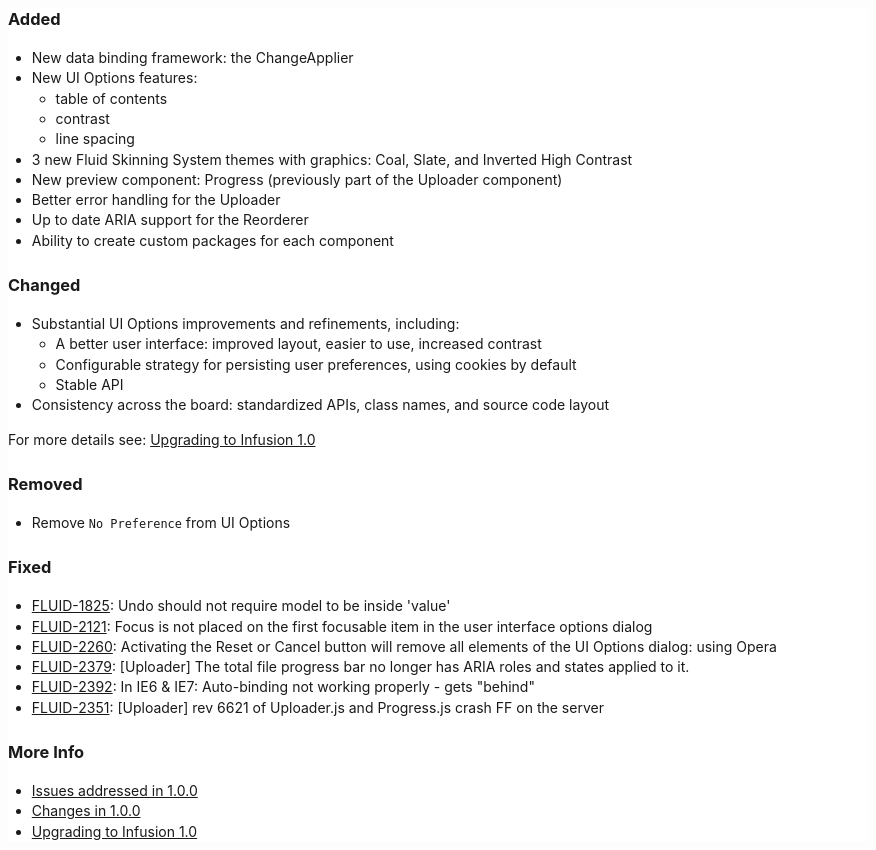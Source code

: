 ### Added

* New data binding framework: the ChangeApplier
* New UI Options features:
  * table of contents
  * contrast
  * line spacing
* 3 new Fluid Skinning System themes with graphics: Coal, Slate, and Inverted High Contrast
* New preview component: Progress (previously part of the Uploader component)
* Better error handling for the Uploader
* Up to date ARIA support for the Reorderer
* Ability to create custom packages for each component

### Changed

* Substantial UI Options improvements and refinements, including:
  * A better user interface: improved layout, easier to use, increased contrast
  * Configurable strategy for persisting user preferences, using cookies by default
  * Stable API
* Consistency across the board: standardized APIs, class names, and source code layout

For more details see: [Upgrading to Infusion 1.0]

### Removed

* Remove `No Preference` from UI Options

### Fixed

* [FLUID-1825](https://issues.fluidproject.org/browse/FLUID-1825): Undo should not require model to be inside 'value'
* [FLUID-2121](https://issues.fluidproject.org/browse/FLUID-2121): Focus is not placed on the first focusable item in
  the user interface options dialog
* [FLUID-2260](https://issues.fluidproject.org/browse/FLUID-2260): Activating the Reset or Cancel button will remove all
  elements of the UI Options dialog: using Opera
* [FLUID-2379](https://issues.fluidproject.org/browse/FLUID-2379): [Uploader] The total file progress bar no longer has
  ARIA roles and states applied to it.
* [FLUID-2392](https://issues.fluidproject.org/browse/FLUID-2392): In IE6 & IE7: Auto-binding not working properly -
  gets "behind"
* [FLUID-2351](https://issues.fluidproject.org/browse/FLUID-2351): [Uploader] rev 6621 of Uploader.js and Progress.js
  crash FF on the server

### More Info

* [Issues addressed in 1.0.0](https://issues.fluidproject.org/projects/FLUID/versions/10006)
* [Changes in 1.0.0](https://github.com/fluid-project/infusion/compare/v0.8.1...v1.0.0)
* [Upgrading to Infusion 1.0]


[API Changes from 3.0 to 4.0]: https://docs.fluidproject.org/infusion/development/apichangesfrom3_0to4_0
[Deprecated in 4.0]: https://docs.fluidproject.org/infusion/development/deprecatedin4_0
[API Changes from 2.0 to 3.0]: https://docs.fluidproject.org/infusion/development/apichangesfrom2_0to3_0
[Deprecated in 3.0]: https://docs.fluidproject.org/infusion/development/deprecatedin3_0
[API Changes from 1.5 to 2.0]: https://docs.fluidproject.org/infusion/development/apichangesfrom1_5to2_0
[Deprecated in 2.0]: https://docs.fluidproject.org/infusion/development/deprecatedin2_0
[API Changes from 1.4 to 1.5]: https://docs.fluidproject.org/infusion/development/apichangesfrom1_4to1_5
[Deprecated in 1.5]: https://docs.fluidproject.org/infusion/development/deprecationsin1_5
[Upgrading to Infusion 1.2]: https://wiki.fluidproject.org/display/docsArchive/Upgrading+to+Infusion+1.2
[Upgrading from Infusion 1.0 to Infusion 1.1.x]: https://wiki.fluidproject.org/display/docsArchive/Upgrading+from+Infusion+1.0+to+Infusion+1.1.x
[Upgrading to Infusion 1.0]: https://wiki.fluidproject.org/display/docsArchive/Upgrading+to+Infusion+1.0
[Upgrading to version 0.5]: https://wiki.fluidproject.org/display/docsArchive/Upgrading+to+version+0.5
[Unreleased]: https://github.com/fluid-project/infusion/compare/v4.8.0...HEAD
[4.8.0]: https://github.com/fluid-project/infusion/releases/tag/v4.8.0
[4.7.1]: https://github.com/fluid-project/infusion/releases/tag/v4.7.1
[4.7.0]: https://github.com/fluid-project/infusion/releases/tag/v4.7.0
[4.6.0]: https://github.com/fluid-project/infusion/releases/tag/v4.6.0
[4.5.0]: https://github.com/fluid-project/infusion/releases/tag/v4.5.0
[4.4.0]: https://github.com/fluid-project/infusion/releases/tag/v4.4.0
[4.3.0]: https://github.com/fluid-project/infusion/releases/tag/v4.3.0
[4.2.0]: https://github.com/fluid-project/infusion/releases/tag/v4.2.0
[4.1.0]: https://github.com/fluid-project/infusion/releases/tag/v4.1.0
[4.0.0]: https://github.com/fluid-project/infusion/releases/tag/v4.0.0
[3.0.1]: https://github.com/fluid-project/infusion/releases/tag/v3.0.1
[3.0.0]: https://github.com/fluid-project/infusion/releases/tag/v3.0.0
[2.0.0]: https://github.com/fluid-project/infusion/releases/tag/v2.0.0
[1.5.0]: https://github.com/fluid-project/infusion/releases/tag/v1.5.0
[1.4.1]: https://github.com/fluid-project/infusion/releases/tag/v1.4.1
[1.4.0]: https://github.com/fluid-project/infusion/releases/tag/v1.4.0
[1.3.1]: https://github.com/fluid-project/infusion/releases/tag/v1.3.1
[1.3.0]: https://github.com/fluid-project/infusion/releases/tag/v1.3.0
[1.2.1]: https://github.com/fluid-project/infusion/releases/tag/v1.2.1
[1.2.0]: https://github.com/fluid-project/infusion/releases/tag/v1.2.0
[1.2.0-beta.1]: https://github.com/fluid-project/infusion/releases/tag/v1.2.0-beta.1
[1.1.3]: https://github.com/fluid-project/infusion/releases/tag/v1.1.3
[1.1.2]: https://github.com/fluid-project/infusion/releases/tag/v1.1.2
[1.1.1]: https://github.com/fluid-project/infusion/releases/tag/v1.1.1
[1.1.0]: https://github.com/fluid-project/infusion/releases/tag/v1.1.0
[1.0.0]: https://github.com/fluid-project/infusion/releases/tag/v1.0.0
[0.8.1]: https://github.com/fluid-project/infusion/releases/tag/v0.8.1
[0.8.0]: https://github.com/fluid-project/infusion/releases/tag/v0.8.0
[0.7.0]: https://github.com/fluid-project/infusion/releases/tag/v0.7.0
[0.6.0]: https://github.com/fluid-project/infusion/releases/tag/v0.6.0
[0.6.0-beta.1]: https://github.com/fluid-project/infusion/releases/tag/v0.6.0-beta.1
[0.5.0]: https://github.com/fluid-project/infusion/releases/tag/v0.5.0
[0.5.0-beta.1]: https://github.com/fluid-project/infusion/releases/tag/v0.5.0-beta.1
[0.4.0]: https://github.com/fluid-project/infusion/releases/tag/v0.4.0
[0.4.0-beta.1]: https://github.com/fluid-project/infusion/releases/tag/v0.4.0-beta.1
[0.3.0]: https://github.com/fluid-project/infusion/releases/tag/v0.3.0
[0.3.0-beta.1]: https://github.com/fluid-project/infusion/releases/tag/v0.3.0-beta.1
[0.1.0]: https://github.com/fluid-project/infusion/releases/tag/v0.1.0